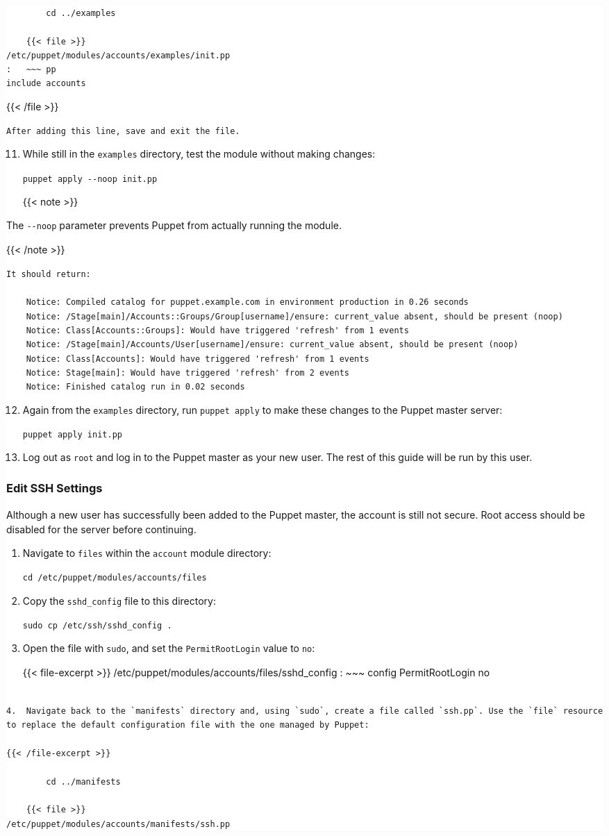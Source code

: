 ~~~
        cd ../examples

    {{< file >}}
/etc/puppet/modules/accounts/examples/init.pp
:   ~~~ pp
include accounts
~~~

{{< /file >}}

    After adding this line, save and exit the file.

11. While still in the `examples` directory, test the module without making changes:

        puppet apply --noop init.pp
        
    {{< note >}}

The `--noop` parameter prevents Puppet from actually running the module.

{{< /note >}}

    It should return:

        Notice: Compiled catalog for puppet.example.com in environment production in 0.26 seconds
        Notice: /Stage[main]/Accounts::Groups/Group[username]/ensure: current_value absent, should be present (noop)
        Notice: Class[Accounts::Groups]: Would have triggered 'refresh' from 1 events
        Notice: /Stage[main]/Accounts/User[username]/ensure: current_value absent, should be present (noop)
        Notice: Class[Accounts]: Would have triggered 'refresh' from 1 events
        Notice: Stage[main]: Would have triggered 'refresh' from 2 events
        Notice: Finished catalog run in 0.02 seconds

12. Again from the `examples` directory, run `puppet apply` to make these changes to the Puppet master server:

        puppet apply init.pp

13. Log out as `root` and log in to the Puppet master as your new user. The rest of this guide will be run by this user.

### Edit SSH Settings

Although a new user has successfully been added to the Puppet master, the account is still not secure. Root access should be disabled for the server before continuing.

1.  Navigate to `files` within the `account` module directory:

        cd /etc/puppet/modules/accounts/files

2.  Copy the `sshd_config` file to this directory:

        sudo cp /etc/ssh/sshd_config .

3.  Open the file with `sudo`, and set the `PermitRootLogin` value to `no`:

    {{< file-excerpt >}}
/etc/puppet/modules/accounts/files/sshd_config
:   ~~~ config
PermitRootLogin no
~~~

4.  Navigate back to the `manifests` directory and, using `sudo`, create a file called `ssh.pp`. Use the `file` resource to replace the default configuration file with the one managed by Puppet:

{{< /file-excerpt >}}

        cd ../manifests

    {{< file >}}
/etc/puppet/modules/accounts/manifests/ssh.pp
~~~